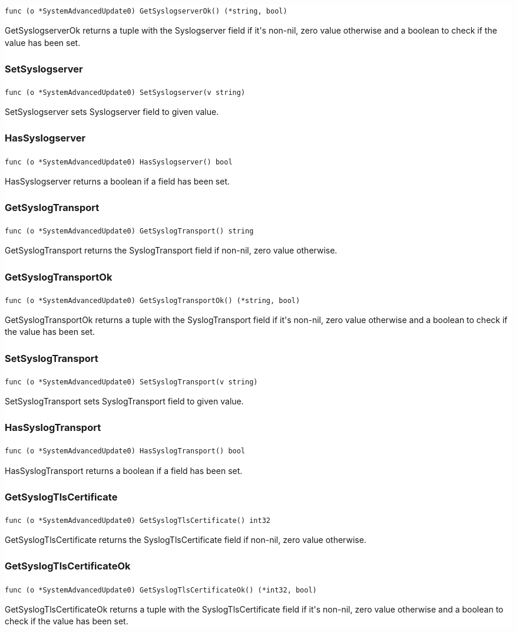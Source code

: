 `func (o *SystemAdvancedUpdate0) GetSyslogserverOk() (*string, bool)`

GetSyslogserverOk returns a tuple with the Syslogserver field if it's non-nil, zero value otherwise
and a boolean to check if the value has been set.

### SetSyslogserver

`func (o *SystemAdvancedUpdate0) SetSyslogserver(v string)`

SetSyslogserver sets Syslogserver field to given value.

### HasSyslogserver

`func (o *SystemAdvancedUpdate0) HasSyslogserver() bool`

HasSyslogserver returns a boolean if a field has been set.

### GetSyslogTransport

`func (o *SystemAdvancedUpdate0) GetSyslogTransport() string`

GetSyslogTransport returns the SyslogTransport field if non-nil, zero value otherwise.

### GetSyslogTransportOk

`func (o *SystemAdvancedUpdate0) GetSyslogTransportOk() (*string, bool)`

GetSyslogTransportOk returns a tuple with the SyslogTransport field if it's non-nil, zero value otherwise
and a boolean to check if the value has been set.

### SetSyslogTransport

`func (o *SystemAdvancedUpdate0) SetSyslogTransport(v string)`

SetSyslogTransport sets SyslogTransport field to given value.

### HasSyslogTransport

`func (o *SystemAdvancedUpdate0) HasSyslogTransport() bool`

HasSyslogTransport returns a boolean if a field has been set.

### GetSyslogTlsCertificate

`func (o *SystemAdvancedUpdate0) GetSyslogTlsCertificate() int32`

GetSyslogTlsCertificate returns the SyslogTlsCertificate field if non-nil, zero value otherwise.

### GetSyslogTlsCertificateOk

`func (o *SystemAdvancedUpdate0) GetSyslogTlsCertificateOk() (*int32, bool)`

GetSyslogTlsCertificateOk returns a tuple with the SyslogTlsCertificate field if it's non-nil, zero value otherwise
and a boolean to check if the value has been set.
